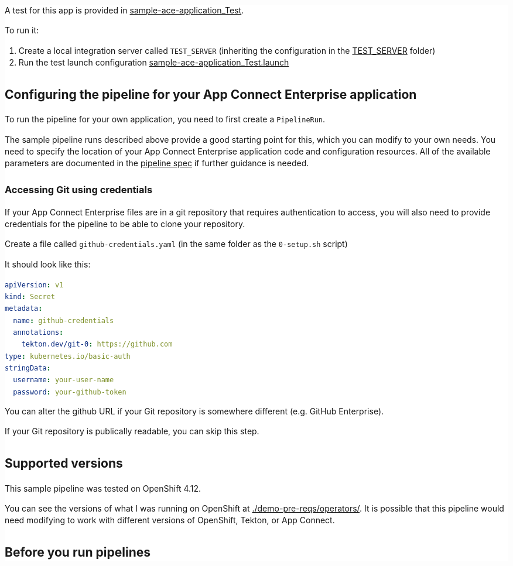 A test for this app is provided in [sample-ace-application_Test](./ace-projects/sample-ace-application_Test/).

To run it:
1. Create a local integration server called `TEST_SERVER` (inheriting the configuration in the [TEST_SERVER](./ace-projects/TEST_SERVER/) folder)
2. Run the test launch configuration [sample-ace-application_Test.launch](./ace-projects/sample-ace-application_Test/sample-ace-application_Test.launch)


## Configuring the pipeline for your App Connect Enterprise application

To run the pipeline for your own application, you need to first create a `PipelineRun`.

The sample pipeline runs described above provide a good starting point for this, which you can modify to your own needs. You need to specify the location of your App Connect Enterprise application code and configuration resources. All of the available parameters are documented in the [pipeline spec](./tekton/pipeline.yaml#L20-L199) if further guidance is needed.

### Accessing Git using credentials

If your App Connect Enterprise files are in a git repository that requires authentication to access, you will also need to provide credentials for the pipeline to be able to clone your repository.

Create a file called `github-credentials.yaml` (in the same folder as the `0-setup.sh` script)

It should look like this:

```yaml
apiVersion: v1
kind: Secret
metadata:
  name: github-credentials
  annotations:
    tekton.dev/git-0: https://github.com
type: kubernetes.io/basic-auth
stringData:
  username: your-user-name
  password: your-github-token
```

You can alter the github URL if your Git repository is somewhere different (e.g. GitHub Enterprise).

If your Git repository is publically readable, you can skip this step.

## Supported versions

This sample pipeline was tested on OpenShift 4.12.

You can see the versions of what I was running on OpenShift at [./demo-pre-reqs/operators/](./demo-pre-reqs/operators/). It is possible that this pipeline would need modifying to work with different versions of OpenShift, Tekton, or App Connect.

## Before you run pipelines
